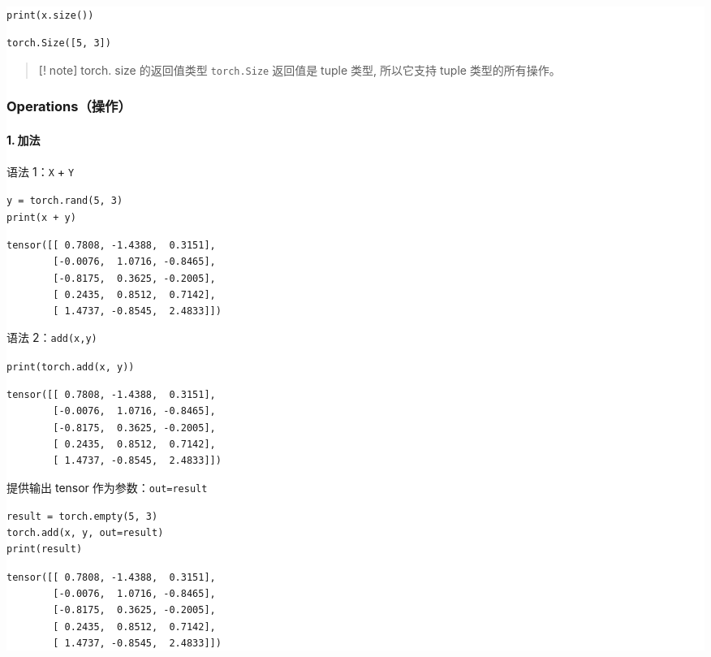 ```
print(x.size())
```

```
torch.Size([5, 3])
```

> [! note] torch. size 的返回值类型
> `torch.Size` 返回值是 tuple 类型, 所以它支持 tuple 类型的所有操作。

### Operations（操作）

#### 1. 加法

语法 1：`X` + `Y` 

```
y = torch.rand(5, 3)
print(x + y)
```

```
tensor([[ 0.7808, -1.4388,  0.3151],
        [-0.0076,  1.0716, -0.8465],
        [-0.8175,  0.3625, -0.2005],
        [ 0.2435,  0.8512,  0.7142],
        [ 1.4737, -0.8545,  2.4833]])
```

语法 2：`add(x,y)`

```
print(torch.add(x, y))
```

```
tensor([[ 0.7808, -1.4388,  0.3151],
        [-0.0076,  1.0716, -0.8465],
        [-0.8175,  0.3625, -0.2005],
        [ 0.2435,  0.8512,  0.7142],
        [ 1.4737, -0.8545,  2.4833]])
```

提供输出 tensor 作为参数：`out=result`

```
result = torch.empty(5, 3)
torch.add(x, y, out=result)
print(result)
```

```
tensor([[ 0.7808, -1.4388,  0.3151],
        [-0.0076,  1.0716, -0.8465],
        [-0.8175,  0.3625, -0.2005],
        [ 0.2435,  0.8512,  0.7142],
        [ 1.4737, -0.8545,  2.4833]])
```

